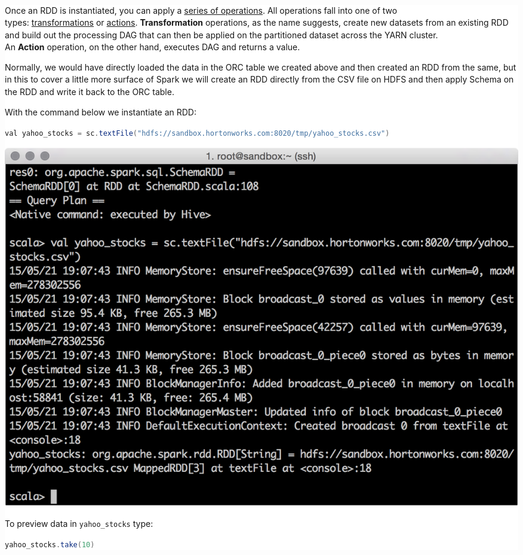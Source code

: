 Once an RDD is instantiated, you can apply a [series of operations](https://spark.apache.org/docs/1.2.0/programming-guide.html#rdd-operations). All operations fall into one of two types: [transformations](https://spark.apache.org/docs/1.2.0/programming-guide.html#transformations) or [actions](https://spark.apache.org/docs/1.2.0/programming-guide.html#actions). **Transformation** operations, as the name suggests, create new datasets from an existing RDD and build out the processing DAG that can then be applied on the partitioned dataset across the YARN cluster. An **Action** operation, on the other hand, executes DAG and returns a value.

Normally, we would have directly loaded the data in the ORC table we created above and then created an RDD from the same, but in this to cover a little more surface of Spark we will create an RDD directly from the CSV file on HDFS and then apply Schema on the RDD and write it back to the ORC table.

With the command below we instantiate an RDD:

~~~ java
val yahoo_stocks = sc.textFile("hdfs://sandbox.hortonworks.com:8020/tmp/yahoo_stocks.csv")
~~~

![](assets/Screenshot%202015-05-21%2012.08.16.png?dl=1)

To preview data in `yahoo_stocks` type:

~~~ java
yahoo_stocks.take(10)
~~~
